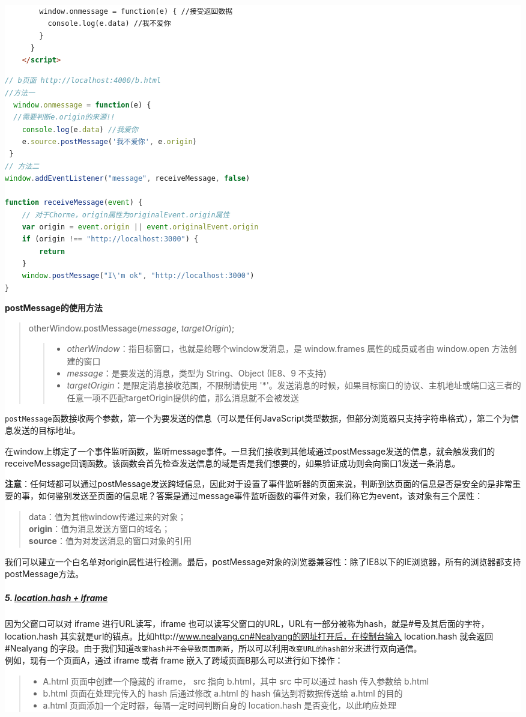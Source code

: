 ```HTML
        window.onmessage = function(e) { //接受返回数据
          console.log(e.data) //我不爱你
        }
      }
    </script>
```
```javascript
// b页面 http://localhost:4000/b.html
//方法一
  window.onmessage = function(e) {
  //需要判断e.origin的来源!!
    console.log(e.data) //我爱你
    e.source.postMessage('我不爱你', e.origin)
 }
// 方法二
window.addEventListener("message", receiveMessage, false)

function receiveMessage(event) {
    // 对于Chorme，origin属性为originalEvent.origin属性
    var origin = event.origin || event.originalEvent.origin
    if (origin !== "http://localhost:3000") {
        return 
    }
    window.postMessage("I\'m ok", "http://localhost:3000")
}
```
**postMessage的使用方法**  
> otherWindow.postMessage(*message*, *targetOrigin*);
>>- *otherWindow*：指目标窗口，也就是给哪个window发消息，是 window.frames 属性的成员或者由 window.open 方法创建的窗口
>>- *message*：是要发送的消息，类型为 String、Object (IE8、9 不支持)
>>- *targetOrigin*：是限定消息接收范围，不限制请使用 '*'。发送消息的时候，如果目标窗口的协议、主机地址或端口这三者的任意一项不匹配targetOrigin提供的值，那么消息就不会被发送

`postMessage`函数接收两个参数，第一个为要发送的信息（可以是任何JavaScript类型数据，但部分浏览器只支持字符串格式），第二个为信息发送的目标地址。

在window上绑定了一个事件监听函数，监听message事件。一旦我们接收到其他域通过postMessage发送的信息，就会触发我们的receiveMessage回调函数。该函数会首先检查发送信息的域是否是我们想要的，如果验证成功则会向窗口1发送一条消息。

**注意**：任何域都可以通过postMessage发送跨域信息，因此对于设置了事件监听器的页面来说，判断到达页面的信息是否是安全的是非常重要的事，如何鉴别发送至页面的信息呢？答案是通过message事件监听函数的事件对象，我们称它为event，该对象有三个属性：
> data：值为其他window传递过来的对象；  
> **origin**：值为消息发送方窗口的域名；  
> **source**：值为对发送消息的窗口对象的引用

我们可以建立一个白名单对origin属性进行检测。最后，postMessage对象的浏览器兼容性：除了IE8以下的IE浏览器，所有的浏览器都支持postMessage方法。


##### 5. [location.hash + iframe](https://juejin.im/post/5815f4abbf22ec006893b431#heading-4)
因为父窗口可以对 iframe 进行URL读写，iframe 也可以读写父窗口的URL，URL有一部分被称为hash，就是#号及其后面的字符， location.hash 其实就是url的锚点。比如http://www.nealyang.cn#Nealyang的网址打开后，在控制台输入 location.hash 就会返回 #Nealyang 的字段。由于我们知道`改变hash并不会导致页面刷新`，所以可以利用`改变URL的hash部分`来进行双向通信。  
例如，现有一个页面A，通过 iframe 或者 frame 嵌入了跨域页面B那么可以进行如下操作：
>- A.html 页面中创建一个隐藏的 iframe， src 指向 b.html，其中 src 中可以通过 hash 传入参数给 b.html
>- b.html 页面在处理完传入的 hash 后通过修改 a.html 的 hash 值达到将数据传送给 a.html 的目的
>- a.html 页面添加一个定时器，每隔一定时间判断自身的 location.hash 是否变化，以此响应处理
